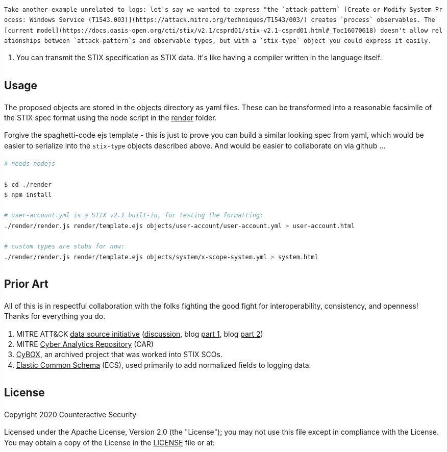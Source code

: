     Take another example unrelated to logs: let's say we wanted to express "the `attack-pattern` [Create or Modify System Process: Windows Service (T1543.003)](https://attack.mitre.org/techniques/T1543/003/) creates `process` observables. The [current model](https://docs.oasis-open.org/cti/stix/v2.1/csprd01/stix-v2.1-csprd01.html#_Toc16070618) doesn't allow relationships between `attack-pattern`s and observable types, but with a `stix-type` object you could express it easily.

1. You can transmit the STIX specification as STIX data.  It's like having a compiler written in the language itself.

## Usage

The proposed objects are stored in the [objects](./objects/) directory as yaml files.  These can be transformed into a reasonable facsimile of the STIX spec format using the node script in the [render](./render/) folder.  

Forgive the spaghetti-code ejs template - this is just to prove you can build a similar looking spec from yaml, which would be easier to serialize into the `stix-type` objects described above.  And would be easier to collaborate on via github ...

```bash
# needs nodejs

$ cd ./render
$ npm install

# user-account.yml is a STIX v2.1 built-in, for testing the formatting:
./render/render.js render/template.ejs objects/user-account/user-account.yml > user-account.html

# custom types are stubs for now:
./render/render.js render/template.ejs objects/system/x-scope-system.yml > system.html
```

## Prior Art

All of this is in respectful collaboration with the folks fighting the good fight for interoperability, consistency, and openness! Thanks for everything you do.

1. MITRE ATT&CK [data source initiative](https://github.com/mitre-attack/attack-datasources) ([discussion](https://github.com/mitre-attack/attack-datasources/issues/2), blog [part 1](https://medium.com/mitre-attack/defining-attack-data-sources-part-i-4c39e581454f), blog [part 2](https://medium.com/mitre-attack/defining-attack-data-sources-part-ii-1fc98738ba5b))
1. MITRE [Cyber Analytics Repository](https://car.mitre.org/) (CAR)
1. [CyBOX](https://cyboxproject.github.io/releases/2.1/), an archived project that was worked into STIX SCOs.
1. [Elastic Common Schema](https://www.elastic.co/guide/en/ecs/current/ecs-field-reference.html) (ECS), used primarily to add normalized fields to logging data.

## License

Copyright 2020 Counteractive Security

Licensed under the Apache License, Version 2.0 (the "License"); you may not use this file except in compliance with the License. You may obtain a copy of the License in the [LICENSE](./LICENSE) file or at:
